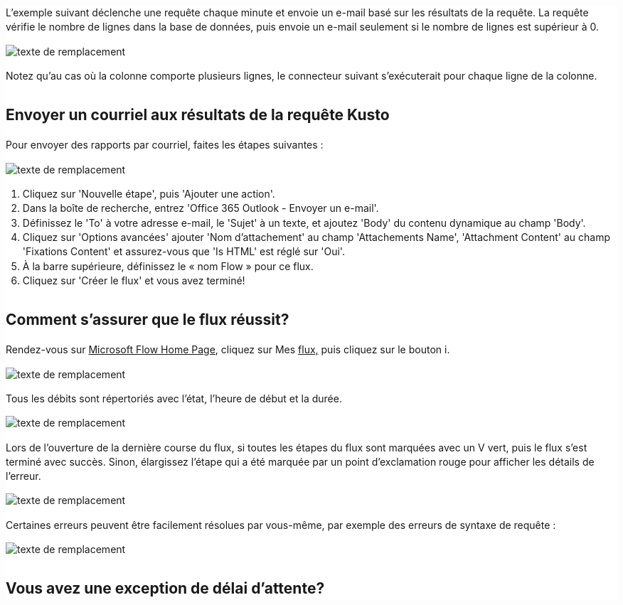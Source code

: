 L’exemple suivant déclenche une requête chaque minute et envoie un e-mail basé sur les résultats de la requête. La requête vérifie le nombre de lignes dans la base de données, puis envoie un e-mail seulement si le nombre de lignes est supérieur à 0. 

![texte de remplacement](./Images/KustoTools-Flow/flow-runquerylistresults.png "flow-runquerylistresults")

Notez qu’au cas où la colonne comporte plusieurs lignes, le connecteur suivant s’exécuterait pour chaque ligne de la colonne.

## <a name="email-kusto-query-results"></a>Envoyer un courriel aux résultats de la requête Kusto

Pour envoyer des rapports par courriel, faites les étapes suivantes : 

![texte de remplacement](./Images/KustoTools-Flow/flow-sendemail.png "flow-sendemail")

1. Cliquez sur 'Nouvelle étape', puis 'Ajouter une action'.
2. Dans la boîte de recherche, entrez 'Office 365 Outlook - Envoyer un e-mail'.
3. Définissez le 'To' à votre adresse e-mail, le 'Sujet' à un texte, et ajoutez 'Body' du contenu dynamique au champ 'Body'.
4. Cliquez sur 'Options avancées' ajouter 'Nom d’attachement' au champ 'Attachements Name', 'Attachment Content' au champ 'Fixations Content' et assurez-vous que 'Is HTML' est réglé sur 'Oui'.
5. À la barre supérieure, définissez le « nom Flow » pour ce flux.
6. Cliquez sur 'Créer le flux' et vous avez terminé!

## <a name="how-to-make-sure-flow-succeeded"></a>Comment s’assurer que le flux réussit?

Rendez-vous sur [Microsoft Flow Home Page](https://flow.microsoft.com/), cliquez sur Mes [flux,](https://flow.microsoft.com/manage/flows) puis cliquez sur le bouton i.

![texte de remplacement](./Images/KustoTools-Flow/flow-myflows.png "flux-myflows")

Tous les débits sont répertoriés avec l’état, l’heure de début et la durée.

![texte de remplacement](./Images/KustoTools-Flow/flow-runs.png "flux-runs")

Lors de l’ouverture de la dernière course du flux, si toutes les étapes du flux sont marquées avec un V vert, puis le flux s’est terminé avec succès.
Sinon, élargissez l’étape qui a été marquée par un point d’exclamation rouge pour afficher les détails de l’erreur.

![texte de remplacement](./Images/KustoTools-Flow/flow-failed.png "flux-échoué")

Certaines erreurs peuvent être facilement résolues par vous-même, par exemple des erreurs de syntaxe de requête :

![texte de remplacement](./Images/KustoTools-Flow/flow-syntaxerror.png "flux-syntaxerreur")



## <a name="having-a-timeout-exception"></a>Vous avez une exception de délai d’attente?
